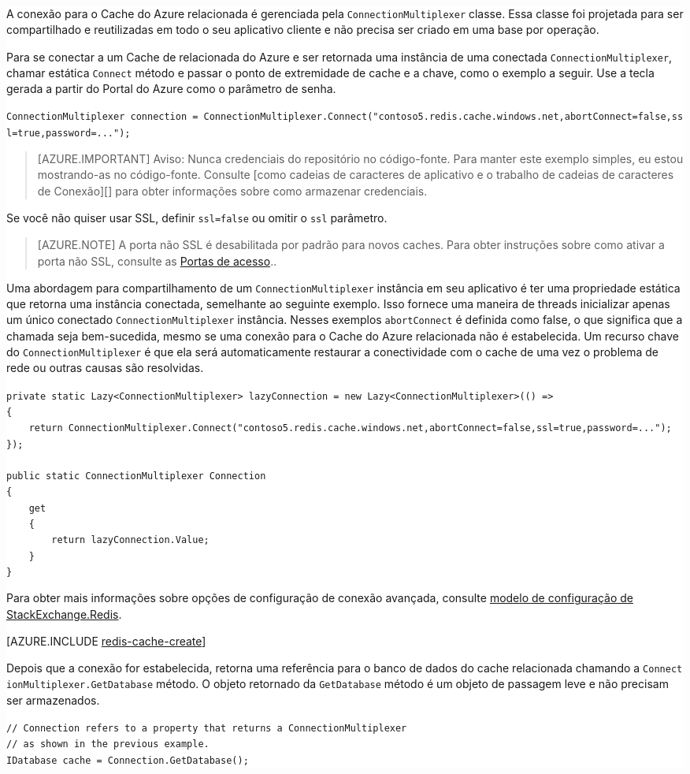 A conexão para o Cache do Azure relacionada é gerenciada pela `ConnectionMultiplexer` classe. Essa classe foi projetada para ser compartilhado e reutilizadas em todo o seu aplicativo cliente e não precisa ser criado em uma base por operação. 

Para se conectar a um Cache de relacionada do Azure e ser retornada uma instância de uma conectada `ConnectionMultiplexer`, chamar estática `Connect` método e passar o ponto de extremidade de cache e a chave, como o exemplo a seguir. Use a tecla gerada a partir do Portal do Azure como o parâmetro de senha.

    ConnectionMultiplexer connection = ConnectionMultiplexer.Connect("contoso5.redis.cache.windows.net,abortConnect=false,ssl=true,password=...");

>[AZURE.IMPORTANT] Aviso: Nunca credenciais do repositório no código-fonte. Para manter este exemplo simples, eu estou mostrando-as no código-fonte. Consulte [como cadeias de caracteres de aplicativo e o trabalho de cadeias de caracteres de Conexão][] para obter informações sobre como armazenar credenciais.

Se você não quiser usar SSL, definir `ssl=false` ou omitir o `ssl` parâmetro.

>[AZURE.NOTE] A porta não SSL é desabilitada por padrão para novos caches. Para obter instruções sobre como ativar a porta não SSL, consulte as [Portas de acesso](cache-configure.md#access-ports)..

Uma abordagem para compartilhamento de um `ConnectionMultiplexer` instância em seu aplicativo é ter uma propriedade estática que retorna uma instância conectada, semelhante ao seguinte exemplo. Isso fornece uma maneira de threads inicializar apenas um único conectado `ConnectionMultiplexer` instância. Nesses exemplos `abortConnect` é definida como false, o que significa que a chamada seja bem-sucedida, mesmo se uma conexão para o Cache do Azure relacionada não é estabelecida. Um recurso chave do `ConnectionMultiplexer` é que ela será automaticamente restaurar a conectividade com o cache de uma vez o problema de rede ou outras causas são resolvidas.

    private static Lazy<ConnectionMultiplexer> lazyConnection = new Lazy<ConnectionMultiplexer>(() =>
    {
        return ConnectionMultiplexer.Connect("contoso5.redis.cache.windows.net,abortConnect=false,ssl=true,password=...");
    });
    
    public static ConnectionMultiplexer Connection
    {
        get
        {
            return lazyConnection.Value;
        }
    }

Para obter mais informações sobre opções de configuração de conexão avançada, consulte [modelo de configuração de StackExchange.Redis][].

[AZURE.INCLUDE [redis-cache-create](../../includes/redis-cache-access-keys.md)]

Depois que a conexão for estabelecida, retorna uma referência para o banco de dados do cache relacionada chamando a `ConnectionMultiplexer.GetDatabase` método. O objeto retornado da `GetDatabase` método é um objeto de passagem leve e não precisam ser armazenados.

    // Connection refers to a property that returns a ConnectionMultiplexer
    // as shown in the previous example.
    IDatabase cache = Connection.GetDatabase();


[Próximas etapas]: #next-steps
[Introduction to Azure Redis Cache (Video)]: #video
[What is Azure Redis Cache?]: #what-is
[Create an Azure Cache]: #create-cache
[Which type of caching is right for me?]: #choosing-cache
[Prepare Your Visual Studio Project to Use Azure Caching]: #prepare-vs
[Configure Your Application to Use Caching]: #configure-app
[Get Started with Azure Redis Cache]: #getting-started-cache-service
[Criar o cache]: #create-cache
[Configure the cache]: #enable-caching
[Configurar os clientes de cache]: #NuGet
[Working with Caches]: #working-with-caches
[Conectar-se ao cache]: #connect-to-cache
[Adicionar e recuperar objetos do cache]: #add-object
[Specify the expiration of an object in the cache]: #specify-expiration
[Store ASP.NET session state in the cache]: #store-session
[StackExchangeNuget]: ./media/cache-dotnet-how-to-use-azure-redis-cache/redis-cache-stackexchange-redis.png
[NuGetMenu]: ./media/cache-dotnet-how-to-use-azure-redis-cache/redis-cache-manage-nuget-menu.png
[CacheProperties]: ./media/cache-dotnet-how-to-use-azure-redis-cache/redis-cache-properties.png
[ManageKeys]: ./media/cache-dotnet-how-to-use-azure-redis-cache/redis-cache-manage-keys.png
[SessionStateNuGet]: ./media/cache-dotnet-how-to-use-azure-redis-cache/redis-cache-session-state-provider.png
[BrowseCaches]: ./media/cache-dotnet-how-to-use-azure-redis-cache/redis-cache-browse-caches.png
[Caches]: ./media/cache-dotnet-how-to-use-azure-redis-cache/redis-cache-caches.png
[http://redis.IO/Clients]: http://redis.io/clients
[Develop in other languages for Azure Redis Cache]: http://msdn.microsoft.com/library/azure/dn690470.aspx
[Como recuperar uma cadeia de conexão do Azure relacionada e usá-lo com Redsmin]: https://redsmin.uservoice.com/knowledgebase/articles/485711-how-to-connect-redsmin-to-azure-redis-cache
[Azure Redis Session State Provider]: http://go.microsoft.com/fwlink/?LinkId=398249
[How to: Configure a Cache Client Programmatically]: http://msdn.microsoft.com/library/windowsazure/gg618003.aspx
[Session State Provider for Azure Cache]: http://go.microsoft.com/fwlink/?LinkId=320835
[Azure AppFabric Cache: Caching Session State]: http://www.microsoft.com/showcase/details.aspx?uuid=87c833e9-97a9-42b2-8bb1-7601f9b5ca20
[Output Cache Provider for Azure Cache]: http://go.microsoft.com/fwlink/?LinkId=320837
[Azure Shared Caching]: http://msdn.microsoft.com/library/windowsazure/gg278356.aspx
[Team Blog]: http://blogs.msdn.com/b/windowsazure/
[Azure Caching]: http://www.microsoft.com/showcase/Search.aspx?phrase=azure+caching
[How to Configure Virtual Machine Sizes]: http://go.microsoft.com/fwlink/?LinkId=164387
[Azure Caching Capacity Planning Considerations]: http://go.microsoft.com/fwlink/?LinkId=320167
[Azure Caching]: http://go.microsoft.com/fwlink/?LinkId=252658
[How to: Set the Cacheability of an ASP.NET Page Declaratively]: http://msdn.microsoft.com/library/zd1ysf1y.aspx
[How to: Set a Page's Cacheability Programmatically]: http://msdn.microsoft.com/library/z852zf6b.aspx
[Configure a cache in Azure Redis Cache]: http://msdn.microsoft.com/library/azure/dn793612.aspx
[Modelo de configuração de StackExchange.Redis]: http://github.com/StackExchange/StackExchange.Redis/blob/master/Docs/Configuration.md
[Work with .NET objects in the cache]: http://msdn.microsoft.com/library/dn690521.aspx#Objects
[NuGet Package Manager Installation]: http://go.microsoft.com/fwlink/?LinkId=240311
[Detalhes de preços de cache]: http://www.windowsazure.com/pricing/details/cache/
[Azure Portal]: https://portal.azure.com/
[Overview of Azure Redis Cache]: http://go.microsoft.com/fwlink/?LinkId=320830
[Azure Redis Cache]: http://go.microsoft.com/fwlink/?LinkId=398247
[Migrate to Azure Redis Cache]: http://go.microsoft.com/fwlink/?LinkId=317347
[Azure Redis Cache Samples]: http://go.microsoft.com/fwlink/?LinkId=320840
[Using Resource groups to manage your Azure resources]: ../azure-resource-manager/resource-group-overview.md
[StackExchange.Redis]: http://github.com/StackExchange/StackExchange.Redis
[Documentação do cliente de cache de StackExchange.Redis]: http://github.com/StackExchange/StackExchange.Redis#documentation
[Relacionada]: http://redis.io/documentation
[Relacionada tipos de dados]: http://redis.io/topics/data-types
[uma introdução de quinze minutos para tipos de dados relacionada]: http://redis.io/topics/data-types-intro
[Como funcionam as cadeias de caracteres de aplicativo e cadeias de caracteres de Conexão]: http://azure.microsoft.com/blog/2013/07/17/windows-azure-web-sites-how-application-strings-and-connection-strings-work/